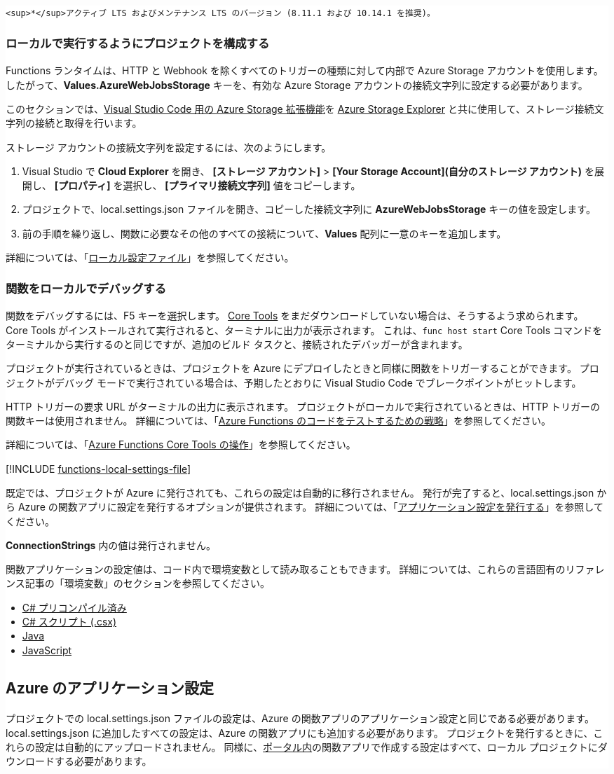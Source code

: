     <sup>*</sup>アクティブ LTS およびメンテナンス LTS のバージョン (8.11.1 および 10.14.1 を推奨)。

### <a name="configure-the-project-to-run-locally"></a>ローカルで実行するようにプロジェクトを構成する

Functions ランタイムは、HTTP と Webhook を除くすべてのトリガーの種類に対して内部で Azure Storage アカウントを使用します。 したがって、**Values.AzureWebJobsStorage** キーを、有効な Azure Storage アカウントの接続文字列に設定する必要があります。

このセクションでは、[Visual Studio Code 用の Azure Storage 拡張機能](https://marketplace.visualstudio.com/items?itemName=ms-azuretools.vscode-azurestorage)を [Azure Storage Explorer](https://storageexplorer.com/) と共に使用して、ストレージ接続文字列の接続と取得を行います。

ストレージ アカウントの接続文字列を設定するには、次のようにします。

1. Visual Studio で **Cloud Explorer** を開き、 **[ストレージ アカウント]**  >  **[Your Storage Account]\(自分のストレージ アカウント\)** を展開し、 **[プロパティ]** を選択し、 **[プライマリ接続文字列]** 値をコピーします。

2. プロジェクトで、local.settings.json ファイルを開き、コピーした接続文字列に **AzureWebJobsStorage** キーの値を設定します。

3. 前の手順を繰り返し、関数に必要なその他のすべての接続について、**Values** 配列に一意のキーを追加します。

詳細については、「[ローカル設定ファイル](#local-settings-file)」を参照してください。

### <a name="debugging-functions-locally"></a>関数をローカルでデバッグする  

関数をデバッグするには、F5 キーを選択します。 [Core Tools][Azure Functions Core Tools] をまだダウンロードしていない場合は、そうするよう求められます。 Core Tools がインストールされて実行されると、ターミナルに出力が表示されます。 これは、`func host start` Core Tools コマンドをターミナルから実行するのと同じですが、追加のビルド タスクと、接続されたデバッガーが含まれます。  

プロジェクトが実行されているときは、プロジェクトを Azure にデプロイしたときと同様に関数をトリガーすることができます。 プロジェクトがデバッグ モードで実行されている場合は、予期したとおりに Visual Studio Code でブレークポイントがヒットします。

HTTP トリガーの要求 URL がターミナルの出力に表示されます。 プロジェクトがローカルで実行されているときは、HTTP トリガーの関数キーは使用されません。 詳細については、「[Azure Functions のコードをテストするための戦略](functions-test-a-function.md)」を参照してください。  

詳細については、「[Azure Functions Core Tools の操作][Azure Functions Core Tools]」を参照してください。

[!INCLUDE [functions-local-settings-file](../../includes/functions-local-settings-file.md)]

既定では、プロジェクトが Azure に発行されても、これらの設定は自動的に移行されません。 発行が完了すると、local.settings.json から Azure の関数アプリに設定を発行するオプションが提供されます。 詳細については、「[アプリケーション設定を発行する](#publish-application-settings)」を参照してください。

**ConnectionStrings** 内の値は発行されません。

関数アプリケーションの設定値は、コード内で環境変数として読み取ることもできます。 詳細については、これらの言語固有のリファレンス記事の「環境変数」のセクションを参照してください。

* [C# プリコンパイル済み](functions-dotnet-class-library.md#environment-variables)
* [C# スクリプト (.csx)](functions-reference-csharp.md#environment-variables)
* [Java](functions-reference-java.md#environment-variables)
* [JavaScript](functions-reference-node.md#environment-variables)

## <a name="application-settings-in-azure"></a>Azure のアプリケーション設定

プロジェクトでの local.settings.json ファイルの設定は、Azure の関数アプリのアプリケーション設定と同じである必要があります。 local.settings.json に追加したすべての設定は、Azure の関数アプリにも追加する必要があります。 プロジェクトを発行するときに、これらの設定は自動的にアップロードされません。 同様に、[ポータル内](functions-how-to-use-azure-function-app-settings.md#settings)の関数アプリで作成する設定はすべて、ローカル プロジェクトにダウンロードする必要があります。


[Visual Studio Code 用 Azure Functions 拡張機能]: https://marketplace.visualstudio.com/items?itemName=ms-azuretools.vscode-azurefunctions
[Azure Functions Core Tools]: functions-run-local.md